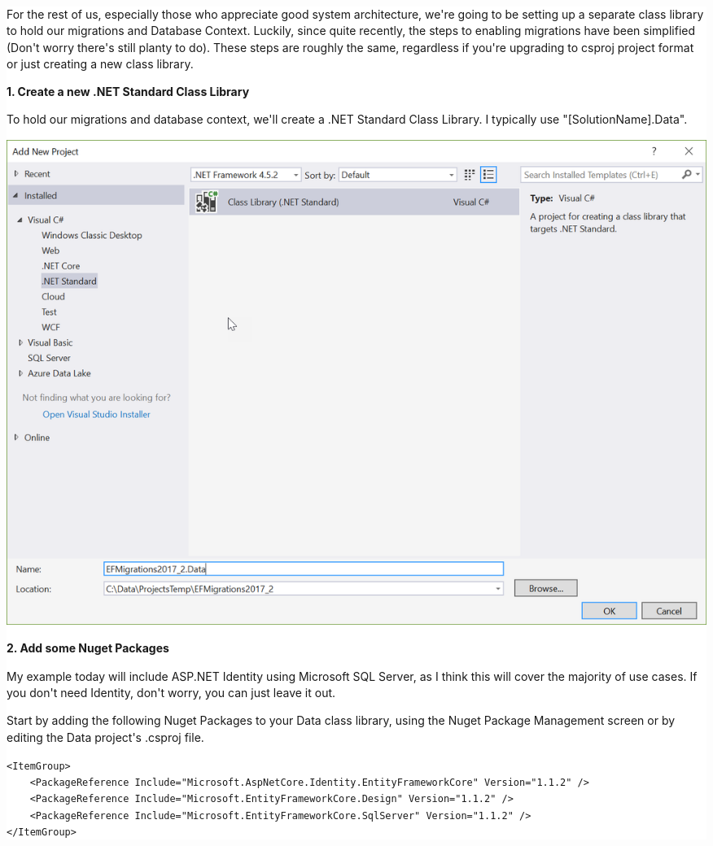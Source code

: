 For the rest of us, especially those who appreciate good system architecture, we're going to be setting up a separate class library to hold our migrations and Database Context. Luckily, since quite recently, the steps to enabling migrations have been simplified (Don't worry there's still planty to do). These steps are roughly the same, regardless if you're upgrading to csproj project format or just creating a new class library.

**1. Create a new .NET Standard Class Library**

To hold our migrations and database context, we'll create a .NET Standard Class Library. I typically use "[SolutionName].Data".

![Class Library](/wp-content/uploads/2017/05/class_library.png)

**2. Add some Nuget Packages**

My example today will include ASP.NET Identity using Microsoft SQL Server, as I think this will cover the majority of use cases. If you don't need Identity, don't worry, you can just leave it out.

Start by adding the following Nuget Packages to your Data class library, using the Nuget Package Management screen or by editing the Data project's .csproj file.

    <ItemGroup>
        <PackageReference Include="Microsoft.AspNetCore.Identity.EntityFrameworkCore" Version="1.1.2" />
        <PackageReference Include="Microsoft.EntityFrameworkCore.Design" Version="1.1.2" />
        <PackageReference Include="Microsoft.EntityFrameworkCore.SqlServer" Version="1.1.2" />
    </ItemGroup>
